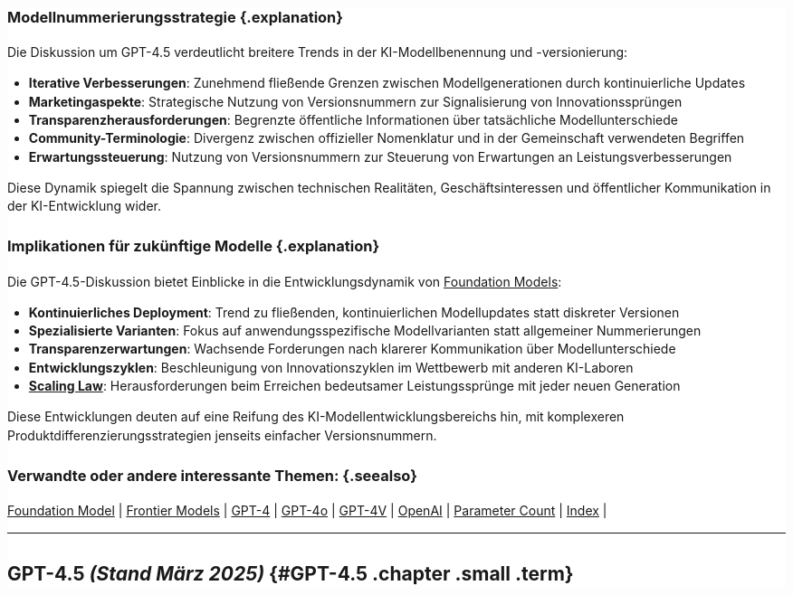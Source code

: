 ### Modellnummerierungsstrategie {.explanation}

Die Diskussion um GPT-4.5 verdeutlicht breitere Trends in der KI-Modellbenennung und -versionierung:

- **Iterative Verbesserungen**: Zunehmend fließende Grenzen zwischen Modellgenerationen durch kontinuierliche Updates
- **Marketingaspekte**: Strategische Nutzung von Versionsnummern zur Signalisierung von Innovationssprüngen
- **Transparenzherausforderungen**: Begrenzte öffentliche Informationen über tatsächliche Modellunterschiede
- **Community-Terminologie**: Divergenz zwischen offizieller Nomenklatur und in der Gemeinschaft verwendeten Begriffen
- **Erwartungssteuerung**: Nutzung von Versionsnummern zur Steuerung von Erwartungen an Leistungsverbesserungen

Diese Dynamik spiegelt die Spannung zwischen technischen Realitäten, Geschäftsinteressen und öffentlicher Kommunikation in der KI-Entwicklung wider.

### Implikationen für zukünftige Modelle {.explanation}

Die GPT-4.5-Diskussion bietet Einblicke in die Entwicklungsdynamik von [Foundation Models](#Foundation-Model):

- **Kontinuierliches Deployment**: Trend zu fließenden, kontinuierlichen Modellupdates statt diskreter Versionen
- **Spezialisierte Varianten**: Fokus auf anwendungsspezifische Modellvarianten statt allgemeiner Nummerierungen
- **Transparenzerwartungen**: Wachsende Forderungen nach klarerer Kommunikation über Modellunterschiede
- **Entwicklungszyklen**: Beschleunigung von Innovationszyklen im Wettbewerb mit anderen KI-Laboren
- **[Scaling Law](#Scaling-Law)**: Herausforderungen beim Erreichen bedeutsamer Leistungssprünge mit jeder neuen Generation

Diese Entwicklungen deuten auf eine Reifung des KI-Modellentwicklungsbereichs hin, mit komplexeren Produktdifferenzierungsstrategien jenseits einfacher Versionsnummern.

### Verwandte oder andere interessante Themen: {.seealso}

[Foundation Model](#Foundation-Model) |
[Frontier Models](#Frontier-Models) |
[GPT-4](#GPT-4) |
[GPT-4o](#GPT-4o) |
[GPT-4V](#GPT-4V) |
[OpenAI](#OpenAI) |
[Parameter Count](#Parameter-Count) |
[Index](#Index) |

----

## GPT-4.5 *(Stand März 2025)* {#GPT-4.5 .chapter .small .term}
